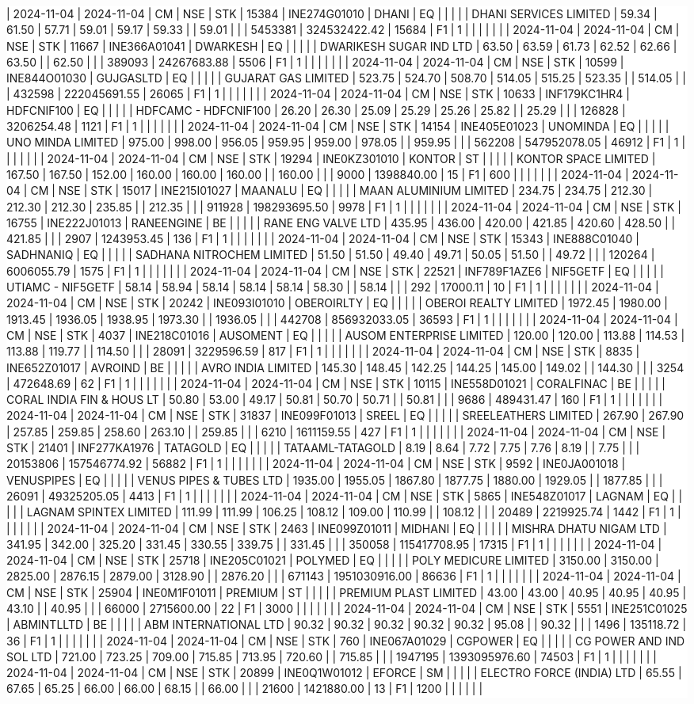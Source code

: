| 2024-11-04 | 2024-11-04 | CM | NSE | STK | 15384 | INE274G01010 | DHANI | EQ |  |  |  |  | DHANI SERVICES LIMITED | 59.34 | 61.50 | 57.71 | 59.01 | 59.17 | 59.33 |  | 59.01 |  |  | 5453381 | 324532422.42 | 15684 | F1 | 1 |  |  |  |  |  |
| 2024-11-04 | 2024-11-04 | CM | NSE | STK | 11667 | INE366A01041 | DWARKESH | EQ |  |  |  |  | DWARIKESH SUGAR IND LTD | 63.50 | 63.59 | 61.73 | 62.52 | 62.66 | 63.50 |  | 62.50 |  |  | 389093 | 24267683.88 | 5506 | F1 | 1 |  |  |  |  |  |
| 2024-11-04 | 2024-11-04 | CM | NSE | STK | 10599 | INE844O01030 | GUJGASLTD | EQ |  |  |  |  | GUJARAT GAS LIMITED | 523.75 | 524.70 | 508.70 | 514.05 | 515.25 | 523.35 |  | 514.05 |  |  | 432598 | 222045691.55 | 26065 | F1 | 1 |  |  |  |  |  |
| 2024-11-04 | 2024-11-04 | CM | NSE | STK | 10633 | INF179KC1HR4 | HDFCNIF100 | EQ |  |  |  |  | HDFCAMC - HDFCNIF100 | 26.20 | 26.30 | 25.09 | 25.29 | 25.26 | 25.82 |  | 25.29 |  |  | 126828 | 3206254.48 | 1121 | F1 | 1 |  |  |  |  |  |
| 2024-11-04 | 2024-11-04 | CM | NSE | STK | 14154 | INE405E01023 | UNOMINDA | EQ |  |  |  |  | UNO MINDA LIMITED | 975.00 | 998.00 | 956.05 | 959.95 | 959.00 | 978.05 |  | 959.95 |  |  | 562208 | 547952078.05 | 46912 | F1 | 1 |  |  |  |  |  |
| 2024-11-04 | 2024-11-04 | CM | NSE | STK | 19294 | INE0KZ301010 | KONTOR | ST |  |  |  |  | KONTOR SPACE LIMITED | 167.50 | 167.50 | 152.00 | 160.00 | 160.00 | 160.00 |  | 160.00 |  |  | 9000 | 1398840.00 | 15 | F1 | 600 |  |  |  |  |  |
| 2024-11-04 | 2024-11-04 | CM | NSE | STK | 15017 | INE215I01027 | MAANALU | EQ |  |  |  |  | MAAN ALUMINIUM LIMITED | 234.75 | 234.75 | 212.30 | 212.30 | 212.30 | 235.85 |  | 212.35 |  |  | 911928 | 198293695.50 | 9978 | F1 | 1 |  |  |  |  |  |
| 2024-11-04 | 2024-11-04 | CM | NSE | STK | 16755 | INE222J01013 | RANEENGINE | BE |  |  |  |  | RANE ENG VALVE LTD | 435.95 | 436.00 | 420.00 | 421.85 | 420.60 | 428.50 |  | 421.85 |  |  | 2907 | 1243953.45 | 136 | F1 | 1 |  |  |  |  |  |
| 2024-11-04 | 2024-11-04 | CM | NSE | STK | 15343 | INE888C01040 | SADHNANIQ | EQ |  |  |  |  | SADHANA NITROCHEM LIMITED | 51.50 | 51.50 | 49.40 | 49.71 | 50.05 | 51.50 |  | 49.72 |  |  | 120264 | 6006055.79 | 1575 | F1 | 1 |  |  |  |  |  |
| 2024-11-04 | 2024-11-04 | CM | NSE | STK | 22521 | INF789F1AZE6 | NIF5GETF | EQ |  |  |  |  | UTIAMC - NIF5GETF | 58.14 | 58.94 | 58.14 | 58.14 | 58.14 | 58.30 |  | 58.14 |  |  | 292 | 17000.11 | 10 | F1 | 1 |  |  |  |  |  |
| 2024-11-04 | 2024-11-04 | CM | NSE | STK | 20242 | INE093I01010 | OBEROIRLTY | EQ |  |  |  |  | OBEROI REALTY LIMITED | 1972.45 | 1980.00 | 1913.45 | 1936.05 | 1938.95 | 1973.30 |  | 1936.05 |  |  | 442708 | 856932033.05 | 36593 | F1 | 1 |  |  |  |  |  |
| 2024-11-04 | 2024-11-04 | CM | NSE | STK | 4037 | INE218C01016 | AUSOMENT | EQ |  |  |  |  | AUSOM ENTERPRISE LIMITED | 120.00 | 120.00 | 113.88 | 114.53 | 113.88 | 119.77 |  | 114.50 |  |  | 28091 | 3229596.59 | 817 | F1 | 1 |  |  |  |  |  |
| 2024-11-04 | 2024-11-04 | CM | NSE | STK | 8835 | INE652Z01017 | AVROIND | BE |  |  |  |  | AVRO INDIA LIMITED | 145.30 | 148.45 | 142.25 | 144.25 | 145.00 | 149.02 |  | 144.30 |  |  | 3254 | 472648.69 | 62 | F1 | 1 |  |  |  |  |  |
| 2024-11-04 | 2024-11-04 | CM | NSE | STK | 10115 | INE558D01021 | CORALFINAC | BE |  |  |  |  | CORAL INDIA FIN & HOUS LT | 50.80 | 53.00 | 49.17 | 50.81 | 50.70 | 50.71 |  | 50.81 |  |  | 9686 | 489431.47 | 160 | F1 | 1 |  |  |  |  |  |
| 2024-11-04 | 2024-11-04 | CM | NSE | STK | 31837 | INE099F01013 | SREEL | EQ |  |  |  |  | SREELEATHERS LIMITED | 267.90 | 267.90 | 257.85 | 259.85 | 258.60 | 263.10 |  | 259.85 |  |  | 6210 | 1611159.55 | 427 | F1 | 1 |  |  |  |  |  |
| 2024-11-04 | 2024-11-04 | CM | NSE | STK | 21401 | INF277KA1976 | TATAGOLD | EQ |  |  |  |  | TATAAML-TATAGOLD | 8.19 | 8.64 | 7.72 | 7.75 | 7.76 | 8.19 |  | 7.75 |  |  | 20153806 | 157546774.92 | 56882 | F1 | 1 |  |  |  |  |  |
| 2024-11-04 | 2024-11-04 | CM | NSE | STK | 9592 | INE0JA001018 | VENUSPIPES | EQ |  |  |  |  | VENUS PIPES & TUBES LTD | 1935.00 | 1955.05 | 1867.80 | 1877.75 | 1880.00 | 1929.05 |  | 1877.85 |  |  | 26091 | 49325205.05 | 4413 | F1 | 1 |  |  |  |  |  |
| 2024-11-04 | 2024-11-04 | CM | NSE | STK | 5865 | INE548Z01017 | LAGNAM | EQ |  |  |  |  | LAGNAM SPINTEX LIMITED | 111.99 | 111.99 | 106.25 | 108.12 | 109.00 | 110.99 |  | 108.12 |  |  | 20489 | 2219925.74 | 1442 | F1 | 1 |  |  |  |  |  |
| 2024-11-04 | 2024-11-04 | CM | NSE | STK | 2463 | INE099Z01011 | MIDHANI | EQ |  |  |  |  | MISHRA DHATU NIGAM LTD | 341.95 | 342.00 | 325.20 | 331.45 | 330.55 | 339.75 |  | 331.45 |  |  | 350058 | 115417708.95 | 17315 | F1 | 1 |  |  |  |  |  |
| 2024-11-04 | 2024-11-04 | CM | NSE | STK | 25718 | INE205C01021 | POLYMED | EQ |  |  |  |  | POLY MEDICURE LIMITED | 3150.00 | 3150.00 | 2825.00 | 2876.15 | 2879.00 | 3128.90 |  | 2876.20 |  |  | 671143 | 1951030916.00 | 86636 | F1 | 1 |  |  |  |  |  |
| 2024-11-04 | 2024-11-04 | CM | NSE | STK | 25904 | INE0M1F01011 | PREMIUM | ST |  |  |  |  | PREMIUM PLAST LIMITED | 43.00 | 43.00 | 40.95 | 40.95 | 40.95 | 43.10 |  | 40.95 |  |  | 66000 | 2715600.00 | 22 | F1 | 3000 |  |  |  |  |  |
| 2024-11-04 | 2024-11-04 | CM | NSE | STK | 5551 | INE251C01025 | ABMINTLLTD | BE |  |  |  |  | ABM INTERNATIONAL LTD | 90.32 | 90.32 | 90.32 | 90.32 | 90.32 | 95.08 |  | 90.32 |  |  | 1496 | 135118.72 | 36 | F1 | 1 |  |  |  |  |  |
| 2024-11-04 | 2024-11-04 | CM | NSE | STK | 760 | INE067A01029 | CGPOWER | EQ |  |  |  |  | CG POWER AND IND SOL LTD | 721.00 | 723.25 | 709.00 | 715.85 | 713.95 | 720.60 |  | 715.85 |  |  | 1947195 | 1393095976.60 | 74503 | F1 | 1 |  |  |  |  |  |
| 2024-11-04 | 2024-11-04 | CM | NSE | STK | 20899 | INE0Q1W01012 | EFORCE | SM |  |  |  |  | ELECTRO FORCE (INDIA) LTD | 65.55 | 67.65 | 65.25 | 66.00 | 66.00 | 68.15 |  | 66.00 |  |  | 21600 | 1421880.00 | 13 | F1 | 1200 |  |  |  |  |  |